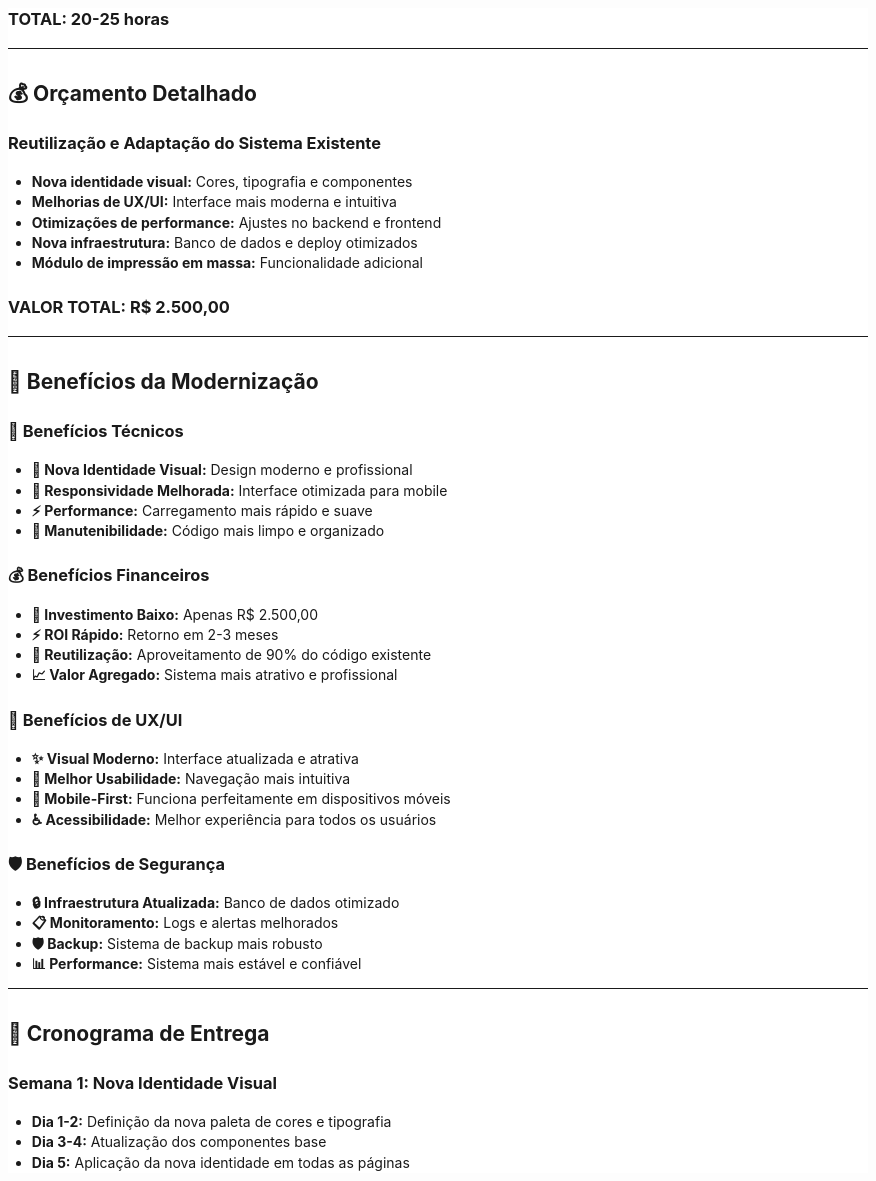 ### **TOTAL: 20-25 horas**

---

## 💰 Orçamento Detalhado

### **Reutilização e Adaptação do Sistema Existente**
- **Nova identidade visual:** Cores, tipografia e componentes
- **Melhorias de UX/UI:** Interface mais moderna e intuitiva
- **Otimizações de performance:** Ajustes no backend e frontend
- **Nova infraestrutura:** Banco de dados e deploy otimizados
- **Módulo de impressão em massa:** Funcionalidade adicional

### **VALOR TOTAL: R$ 2.500,00**

---

## 🎯 Benefícios da Modernização

### 💼 **Benefícios Técnicos**
- **🎨 Nova Identidade Visual:** Design moderno e profissional
- **📱 Responsividade Melhorada:** Interface otimizada para mobile
- **⚡ Performance:** Carregamento mais rápido e suave
- **🔧 Manutenibilidade:** Código mais limpo e organizado

### 💰 **Benefícios Financeiros**
- **💸 Investimento Baixo:** Apenas R$ 2.500,00
- **⚡ ROI Rápido:** Retorno em 2-3 meses
- **🔄 Reutilização:** Aproveitamento de 90% do código existente
- **📈 Valor Agregado:** Sistema mais atrativo e profissional

### 🎨 **Benefícios de UX/UI**
- **✨ Visual Moderno:** Interface atualizada e atrativa
- **🎯 Melhor Usabilidade:** Navegação mais intuitiva
- **📱 Mobile-First:** Funciona perfeitamente em dispositivos móveis
- **♿ Acessibilidade:** Melhor experiência para todos os usuários

### 🛡️ **Benefícios de Segurança**
- **🔒 Infraestrutura Atualizada:** Banco de dados otimizado
- **📋 Monitoramento:** Logs e alertas melhorados
- **🛡️ Backup:** Sistema de backup mais robusto
- **📊 Performance:** Sistema mais estável e confiável

---

## 📅 Cronograma de Entrega

### **Semana 1: Nova Identidade Visual**
- **Dia 1-2:** Definição da nova paleta de cores e tipografia
- **Dia 3-4:** Atualização dos componentes base
- **Dia 5:** Aplicação da nova identidade em todas as páginas
